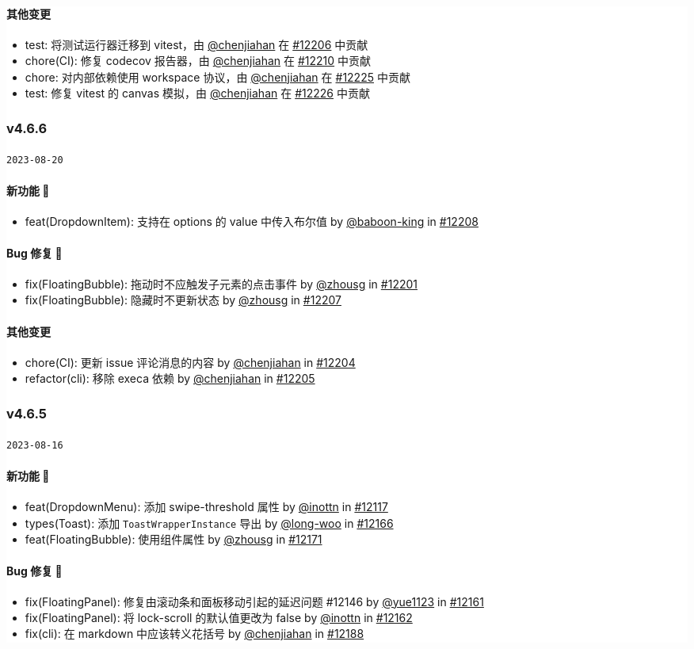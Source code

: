 #### 其他变更

- test: 将测试运行器迁移到 vitest，由 [@chenjiahan](https://github.com/chenjiahan) 在 [#12206](https://github.com/youzan/vant/pull/12206) 中贡献
- chore(CI): 修复 codecov 报告器，由 [@chenjiahan](https://github.com/chenjiahan) 在 [#12210](https://github.com/youzan/vant/pull/12210) 中贡献
- chore: 对内部依赖使用 workspace 协议，由 [@chenjiahan](https://github.com/chenjiahan) 在 [#12225](https://github.com/youzan/vant/pull/12225) 中贡献
- test: 修复 vitest 的 canvas 模拟，由 [@chenjiahan](https://github.com/chenjiahan) 在 [#12226](https://github.com/youzan/vant/pull/12226) 中贡献

### v4.6.6

`2023-08-20`

#### 新功能 🎉

- feat(DropdownItem): 支持在 options 的 value 中传入布尔值 by [@baboon-king](https://github.com/baboon-king) in [#12208](https://github.com/youzan/vant/pull/12208)

#### Bug 修复 🐞

- fix(FloatingBubble): 拖动时不应触发子元素的点击事件 by [@zhousg](https://github.com/zhousg) in [#12201](https://github.com/youzan/vant/pull/12201)
- fix(FloatingBubble): 隐藏时不更新状态 by [@zhousg](https://github.com/zhousg) in [#12207](https://github.com/youzan/vant/pull/12207)

#### 其他变更

- chore(CI): 更新 issue 评论消息的内容 by [@chenjiahan](https://github.com/chenjiahan) in [#12204](https://github.com/youzan/vant/pull/12204)
- refactor(cli): 移除 execa 依赖 by [@chenjiahan](https://github.com/chenjiahan) in [#12205](https://github.com/youzan/vant/pull/12205)

### v4.6.5

`2023-08-16`

#### 新功能 🎉

- feat(DropdownMenu): 添加 swipe-threshold 属性 by [@inottn](https://github.com/inottn) in [#12117](https://github.com/youzan/vant/pull/12117)
- types(Toast): 添加 `ToastWrapperInstance` 导出 by [@long-woo](https://github.com/long-woo) in [#12166](https://github.com/youzan/vant/pull/12166)
- feat(FloatingBubble): 使用组件属性 by [@zhousg](https://github.com/zhousg) in [#12171](https://github.com/youzan/vant/pull/12171)

#### Bug 修复 🐞

- fix(FloatingPanel): 修复由滚动条和面板移动引起的延迟问题 #12146 by [@yue1123](https://github.com/yue1123) in [#12161](https://github.com/youzan/vant/pull/12161)
- fix(FloatingPanel): 将 lock-scroll 的默认值更改为 false by [@inottn](https://github.com/inottn) in [#12162](https://github.com/youzan/vant/pull/12162)
- fix(cli): 在 markdown 中应该转义花括号 by [@chenjiahan](https://github.com/chenjiahan) in [#12188](https://github.com/youzan/vant/pull/12188)
